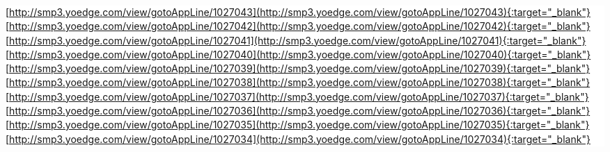 [http://smp3.yoedge.com/view/gotoAppLine/1027043](http://smp3.yoedge.com/view/gotoAppLine/1027043){:target="_blank"}
[http://smp3.yoedge.com/view/gotoAppLine/1027042](http://smp3.yoedge.com/view/gotoAppLine/1027042){:target="_blank"}
[http://smp3.yoedge.com/view/gotoAppLine/1027041](http://smp3.yoedge.com/view/gotoAppLine/1027041){:target="_blank"}
[http://smp3.yoedge.com/view/gotoAppLine/1027040](http://smp3.yoedge.com/view/gotoAppLine/1027040){:target="_blank"}
[http://smp3.yoedge.com/view/gotoAppLine/1027039](http://smp3.yoedge.com/view/gotoAppLine/1027039){:target="_blank"}
[http://smp3.yoedge.com/view/gotoAppLine/1027038](http://smp3.yoedge.com/view/gotoAppLine/1027038){:target="_blank"}
[http://smp3.yoedge.com/view/gotoAppLine/1027037](http://smp3.yoedge.com/view/gotoAppLine/1027037){:target="_blank"}
[http://smp3.yoedge.com/view/gotoAppLine/1027036](http://smp3.yoedge.com/view/gotoAppLine/1027036){:target="_blank"}
[http://smp3.yoedge.com/view/gotoAppLine/1027035](http://smp3.yoedge.com/view/gotoAppLine/1027035){:target="_blank"}
[http://smp3.yoedge.com/view/gotoAppLine/1027034](http://smp3.yoedge.com/view/gotoAppLine/1027034){:target="_blank"}


